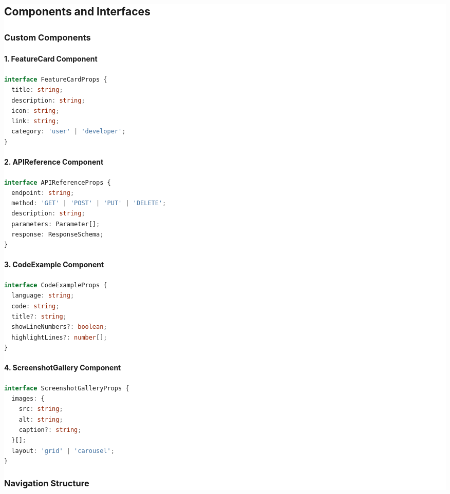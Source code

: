 ## Components and Interfaces

### Custom Components

#### 1. FeatureCard Component

```typescript
interface FeatureCardProps {
  title: string;
  description: string;
  icon: string;
  link: string;
  category: 'user' | 'developer';
}
```

#### 2. APIReference Component

```typescript
interface APIReferenceProps {
  endpoint: string;
  method: 'GET' | 'POST' | 'PUT' | 'DELETE';
  description: string;
  parameters: Parameter[];
  response: ResponseSchema;
}
```

#### 3. CodeExample Component

```typescript
interface CodeExampleProps {
  language: string;
  code: string;
  title?: string;
  showLineNumbers?: boolean;
  highlightLines?: number[];
}
```

#### 4. ScreenshotGallery Component

```typescript
interface ScreenshotGalleryProps {
  images: {
    src: string;
    alt: string;
    caption?: string;
  }[];
  layout: 'grid' | 'carousel';
}
```

### Navigation Structure
